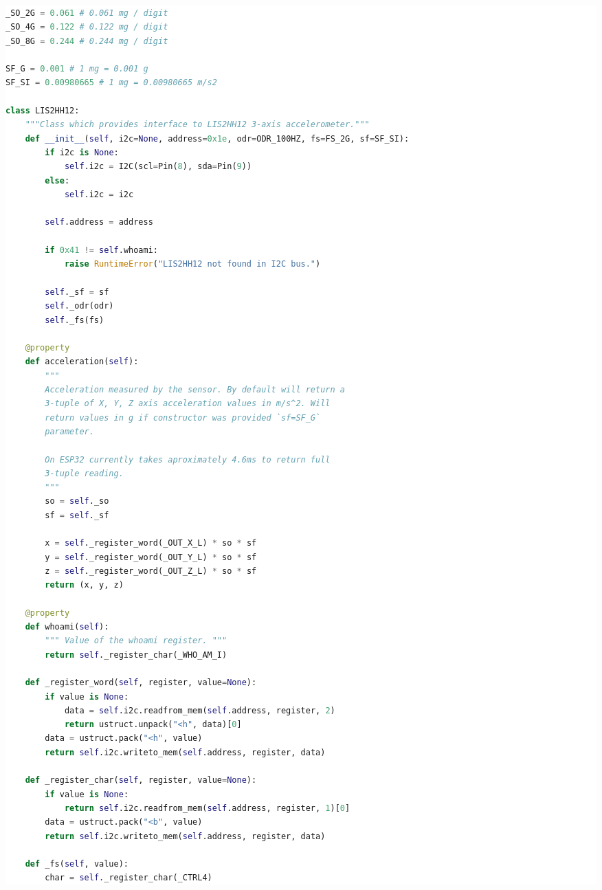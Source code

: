 ```python
_SO_2G = 0.061 # 0.061 mg / digit
_SO_4G = 0.122 # 0.122 mg / digit
_SO_8G = 0.244 # 0.244 mg / digit

SF_G = 0.001 # 1 mg = 0.001 g
SF_SI = 0.00980665 # 1 mg = 0.00980665 m/s2

class LIS2HH12:
    """Class which provides interface to LIS2HH12 3-axis accelerometer."""
    def __init__(self, i2c=None, address=0x1e, odr=ODR_100HZ, fs=FS_2G, sf=SF_SI):
        if i2c is None:
            self.i2c = I2C(scl=Pin(8), sda=Pin(9))
        else:
            self.i2c = i2c

        self.address = address

        if 0x41 != self.whoami:
            raise RuntimeError("LIS2HH12 not found in I2C bus.")

        self._sf = sf
        self._odr(odr)
        self._fs(fs)

    @property
    def acceleration(self):
        """
        Acceleration measured by the sensor. By default will return a
        3-tuple of X, Y, Z axis acceleration values in m/s^2. Will
        return values in g if constructor was provided `sf=SF_G`
        parameter.

        On ESP32 currently takes aproximately 4.6ms to return full
        3-tuple reading.
        """
        so = self._so
        sf = self._sf

        x = self._register_word(_OUT_X_L) * so * sf
        y = self._register_word(_OUT_Y_L) * so * sf
        z = self._register_word(_OUT_Z_L) * so * sf
        return (x, y, z)

    @property
    def whoami(self):
        """ Value of the whoami register. """
        return self._register_char(_WHO_AM_I)

    def _register_word(self, register, value=None):
        if value is None:
            data = self.i2c.readfrom_mem(self.address, register, 2)
            return ustruct.unpack("<h", data)[0]
        data = ustruct.pack("<h", value)
        return self.i2c.writeto_mem(self.address, register, data)

    def _register_char(self, register, value=None):
        if value is None:
            return self.i2c.readfrom_mem(self.address, register, 1)[0]
        data = ustruct.pack("<b", value)
        return self.i2c.writeto_mem(self.address, register, data)

    def _fs(self, value):
        char = self._register_char(_CTRL4)
```
